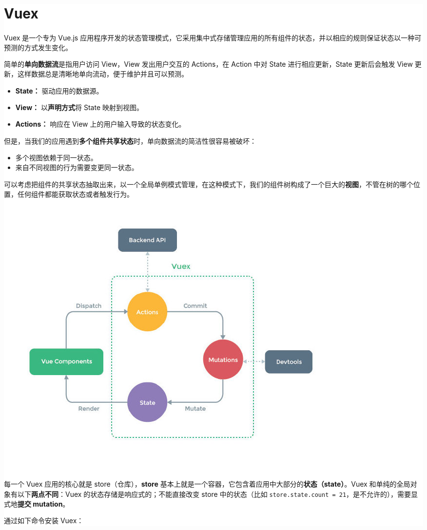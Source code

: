 # Vuex

Vuex 是一个专为 Vue.js 应用程序开发的状态管理模式，它采用集中式存储管理应用的所有组件的状态，并以相应的规则保证状态以一种可预测的方式发生变化。

简单的**单向数据流**是指用户访问 View，View 发出用户交互的 Actions，在 Action 中对 State 进行相应更新，State 更新后会触发 View 更新，这样数据总是清晰地单向流动，便于维护并且可以预测。

* **State：** 驱动应用的数据源。

* **View：** 以**声明方式**将 State 映射到视图。

* **Actions：** 响应在 View 上的用户输入导致的状态变化。

但是，当我们的应用遇到**多个组件共享状态**时，单向数据流的简洁性很容易被破坏：

* 多个视图依赖于同一状态。
* 来自不同视图的行为需要变更同一状态。

可以考虑把组件的共享状态抽取出来，以一个全局单例模式管理，在这种模式下，我们的组件树构成了一个巨大的**视图**，不管在树的哪个位置，任何组件都能获取状态或者触发行为。

![Vuex](../images/vuex.png)

每一个 Vuex 应用的核心就是 store（仓库），**store** 基本上就是一个容器，它包含着应用中大部分的**状态（state）**。Vuex 和单纯的全局对象有以下**两点不同**：Vuex 的状态存储是响应式的；不能直接改变 store 中的状态（比如 `store.state.count = 21`，是不允许的），需要显式地**提交 mutation**。

通过如下命令安装 Vuex：
